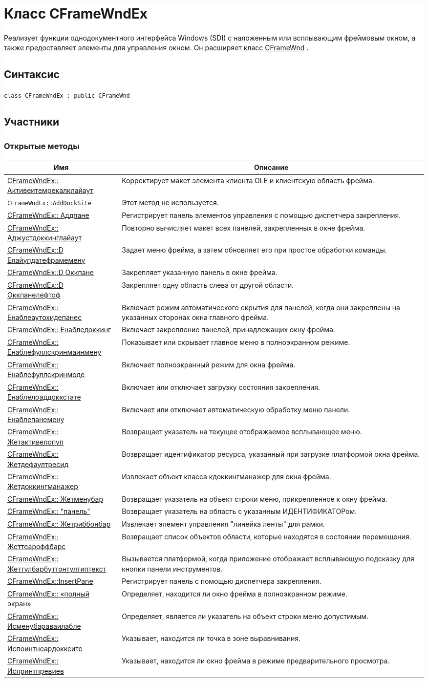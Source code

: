 # <a name="cframewndex-class"></a>Класс CFrameWndEx

Реализует функции однодокументного интерфейса Windows (SDI) с наложенным или всплывающим фреймовым окном, а также предоставляет элементы для управления окном. Он расширяет класс [CFrameWnd](../../mfc/reference/cframewnd-class.md) .

## <a name="syntax"></a>Синтаксис

```
class CFrameWndEx : public CFrameWnd
```

## <a name="members"></a>Участники

### <a name="public-methods"></a>Открытые методы

|Имя|Описание|
|----------|-----------------|
|[CFrameWndEx:: Активеитемрекалклайаут](#activeitemrecalclayout)|Корректирует макет элемента клиента OLE и клиентскую область фрейма.|
|`CFrameWndEx::AddDockSite`|Этот метод не используется.|
|[CFrameWndEx:: Аддпане](#addpane)|Регистрирует панель элементов управления с помощью диспетчера закрепления.|
|[CFrameWndEx:: Аджустдоккинглайаут](#adjustdockinglayout)|Повторно вычисляет макет всех панелей, закрепленных в окне фрейма.|
|[CFrameWndEx::D Елайупдатефрамемену](#delayupdateframemenu)|Задает меню фрейма, а затем обновляет его при простое обработки команды.|
|[CFrameWndEx::D Оккпане](#dockpane)|Закрепляет указанную панель в окне фрейма.|
|[CFrameWndEx::D Оккпанелефтоф](#dockpaneleftof)|Закрепляет одну область слева от другой области.|
|[CFrameWndEx:: Енаблеаутохидепанес](#enableautohidepanes)|Включает режим автоматического скрытия для панелей, когда они закреплены на указанных сторонах окна главного фрейма.|
|[CFrameWndEx:: Енабледоккинг](#enabledocking)|Включает закрепление панелей, принадлежащих окну фрейма.|
|[CFrameWndEx:: Енаблефуллскринмаинмену](#enablefullscreenmainmenu)|Показывает или скрывает главное меню в полноэкранном режиме.|
|[CFrameWndEx:: Енаблефуллскринмоде](#enablefullscreenmode)|Включает полноэкранный режим для окна фрейма.|
|[CFrameWndEx:: Енаблелоаддоккстате](#enableloaddockstate)|Включает или отключает загрузку состояния закрепления.|
|[CFrameWndEx:: Енаблепанемену](#enablepanemenu)|Включает или отключает автоматическую обработку меню панели.|
|[CFrameWndEx:: Жетактивепопуп](#getactivepopup)|Возвращает указатель на текущее отображаемое всплывающее меню.|
|[CFrameWndEx:: Жетдефаултресид](#getdefaultresid)|Возвращает идентификатор ресурса, указанный при загрузке платформой окна фрейма.|
|[CFrameWndEx:: Жетдоккингманажер](#getdockingmanager)|Извлекает объект [класса кдоккингманажер](../../mfc/reference/cdockingmanager-class.md) для окна фрейма.|
|[CFrameWndEx:: Жетменубар](#getmenubar)|Возвращает указатель на объект строки меню, прикрепленное к окну фрейма.|
|[CFrameWndEx:: "панель"](#getpane)|Возвращает указатель на область с указанным ИДЕНТИФИКАТОРом.|
|[CFrameWndEx:: Жетриббонбар](#getribbonbar)|Извлекает элемент управления "линейка ленты" для рамки.|
|[CFrameWndEx:: Жеттеароффбарс](#gettearoffbars)|Возвращает список объектов области, которые находятся в состоянии перемещения.|
|[CFrameWndEx:: Жеттулбарбуттонтултиптекст](#gettoolbarbuttontooltiptext)|Вызывается платформой, когда приложение отображает всплывающую подсказку для кнопки панели инструментов.|
|[CFrameWndEx::InsertPane](#insertpane)|Регистрирует панель с помощью диспетчера закрепления.|
|[CFrameWndEx:: «полный экран»](#isfullscreen)|Определяет, находится ли окно фрейма в полноэкранном режиме.|
|[CFrameWndEx:: Исменубараваилабле](#ismenubaravailable)|Определяет, является ли указатель на объект строки меню допустимым.|
|[CFrameWndEx:: Испоинтнеардокксите](#ispointneardocksite)|Указывает, находится ли точка в зоне выравнивания.|
|[CFrameWndEx:: Испринтпревиев](#isprintpreview)|Указывает, находится ли окно фрейма в режиме предварительного просмотра.|
